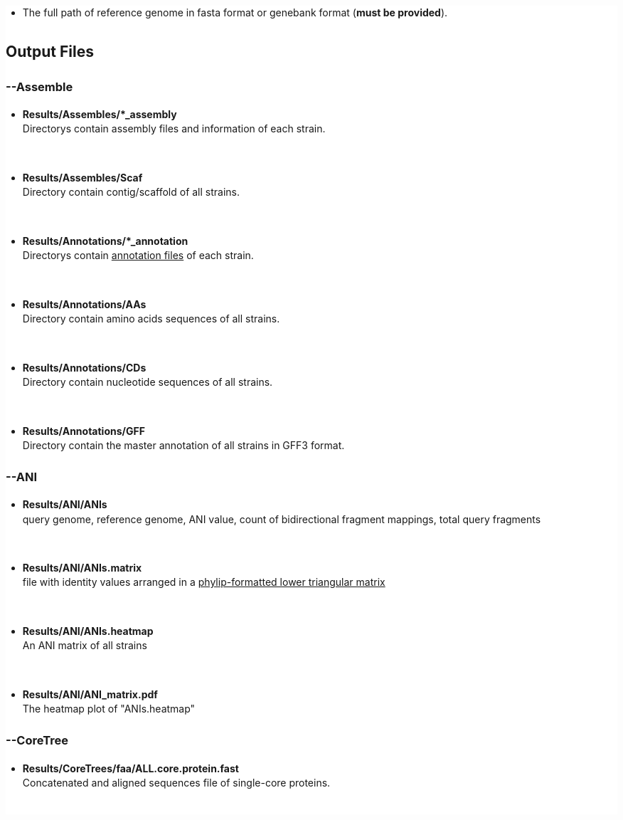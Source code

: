 - The full path of reference genome in fasta format or genebank format (__must be provided__).

## Output Files

### --Assemble

- **Results/Assembles/*_assembly**<br/>
Directorys contain assembly files and information of each strain.
<br/>

- __Results/Assembles/Scaf__<br/>
Directory contain contig/scaffold of all strains.
<br/>

- **Results/Annotations/*_annotation**<br/>
Directorys contain [annotation files](https://github.com/tseemann/prokka) of each strain.
<br/>

- __Results/Annotations/AAs__<br/>
Directory contain amino acids sequences of all strains.
<br/>

- __Results/Annotations/CDs__<br/>
Directory contain nucleotide sequences of all strains.
<br/>

- __Results/Annotations/GFF__<br/>
Directory contain the master annotation of all strains in GFF3 format.


### --ANI

- __Results/ANI/ANIs__<br/>
query genome, reference genome, ANI value, count of bidirectional fragment mappings, total query fragments
<br/>

- __Results/ANI/ANIs.matrix__<br/>
file with identity values arranged in a [phylip-formatted lower triangular matrix](https://www.mothur.org/wiki/Phylip-formatted_distance_matrix)
<br/>

- __Results/ANI/ANIs.heatmap__<br/>
An ANI matrix of all strains
<br/>

- __Results/ANI/ANI_matrix.pdf__<br/>
The heatmap plot of "ANIs.heatmap"


### --CoreTree

- __Results/CoreTrees/faa/ALL.core.protein.fast__<br/>
Concatenated and aligned sequences file of single-core proteins.
<br/>
